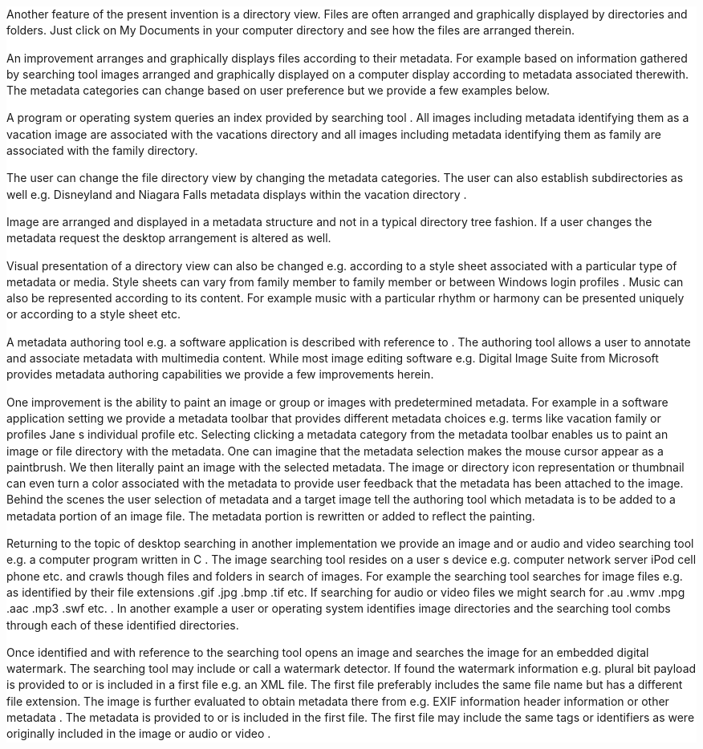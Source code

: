 Another feature of the present invention is a directory view. Files are often arranged and graphically displayed by directories and folders. Just click on My Documents in your computer directory and see how the files are arranged therein. 

An improvement arranges and graphically displays files according to their metadata. For example based on information gathered by searching tool images arranged and graphically displayed on a computer display according to metadata associated therewith. The metadata categories can change based on user preference but we provide a few examples below.

A program or operating system queries an index provided by searching tool . All images including metadata identifying them as a vacation image are associated with the vacations directory and all images including metadata identifying them as family are associated with the family directory.

The user can change the file directory view by changing the metadata categories. The user can also establish subdirectories as well e.g. Disneyland and Niagara Falls metadata displays within the vacation directory .

Image are arranged and displayed in a metadata structure and not in a typical directory tree fashion. If a user changes the metadata request the desktop arrangement is altered as well.

Visual presentation of a directory view can also be changed e.g. according to a style sheet associated with a particular type of metadata or media. Style sheets can vary from family member to family member or between Windows login profiles . Music can also be represented according to its content. For example music with a particular rhythm or harmony can be presented uniquely or according to a style sheet etc.

A metadata authoring tool e.g. a software application is described with reference to . The authoring tool allows a user to annotate and associate metadata with multimedia content. While most image editing software e.g. Digital Image Suite from Microsoft provides metadata authoring capabilities we provide a few improvements herein.

One improvement is the ability to paint an image or group or images with predetermined metadata. For example in a software application setting we provide a metadata toolbar that provides different metadata choices e.g. terms like vacation family or profiles Jane s individual profile etc. Selecting clicking a metadata category from the metadata toolbar enables us to paint an image or file directory with the metadata. One can imagine that the metadata selection makes the mouse cursor appear as a paintbrush. We then literally paint an image with the selected metadata. The image or directory icon representation or thumbnail can even turn a color associated with the metadata to provide user feedback that the metadata has been attached to the image. Behind the scenes the user selection of metadata and a target image tell the authoring tool which metadata is to be added to a metadata portion of an image file. The metadata portion is rewritten or added to reflect the painting. 

Returning to the topic of desktop searching in another implementation we provide an image and or audio and video searching tool e.g. a computer program written in C . The image searching tool resides on a user s device e.g. computer network server iPod cell phone etc. and crawls though files and folders in search of images. For example the searching tool searches for image files e.g. as identified by their file extensions .gif .jpg .bmp .tif etc. If searching for audio or video files we might search for .au .wmv .mpg .aac .mp3 .swf etc. . In another example a user or operating system identifies image directories and the searching tool combs through each of these identified directories.

Once identified and with reference to the searching tool opens an image and searches the image for an embedded digital watermark. The searching tool may include or call a watermark detector. If found the watermark information e.g. plural bit payload is provided to or is included in a first file e.g. an XML file. The first file preferably includes the same file name but has a different file extension. The image is further evaluated to obtain metadata there from e.g. EXIF information header information or other metadata . The metadata is provided to or is included in the first file. The first file may include the same tags or identifiers as were originally included in the image or audio or video .
